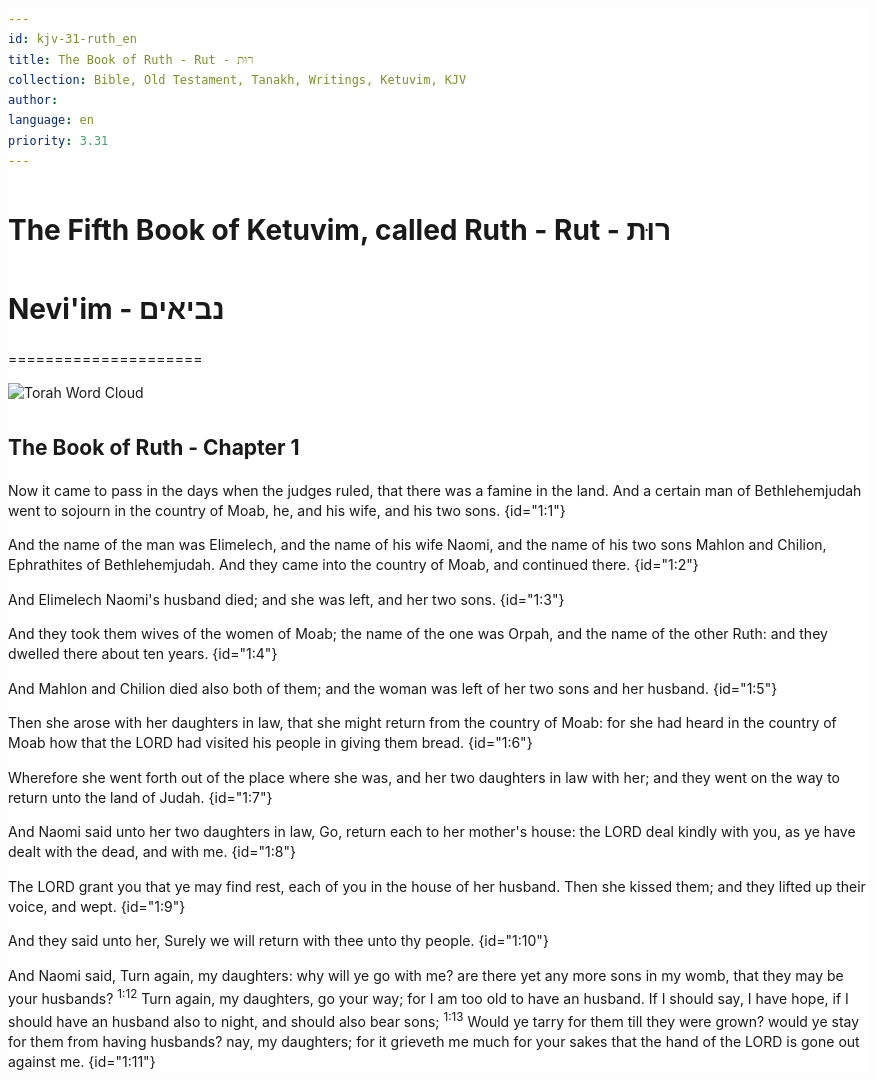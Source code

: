 ```yaml
---
id: kjv-31-ruth_en
title: The Book of Ruth - Rut - רוּת
collection: Bible, Old Testament, Tanakh, Writings, Ketuvim, KJV
author:
language: en
priority: 3.31
---
```


# The Fifth Book of Ketuvim, called Ruth - Rut - רוּת
# Nevi'im - נביאים
=====================

![Torah Word Cloud](Hebrew_Bible_Wordle.png)


## The Book of Ruth - Chapter 1

Now it came to pass in the days when the judges ruled, that there was a famine in the land. And a certain man of Bethlehemjudah went to sojourn in the country of Moab, he, and his wife, and his two sons.  {id="1:1"}

And the name of the man was Elimelech, and the name of his wife Naomi, and the name of his two sons Mahlon and Chilion, Ephrathites of Bethlehemjudah. And they came into the country of Moab, and continued there.  {id="1:2"}

And Elimelech Naomi's husband died; and she was left, and her two sons.  {id="1:3"}

And they took them wives of the women of Moab; the name of the one was Orpah, and the name of the other Ruth: and they dwelled there about ten years.  {id="1:4"}

And Mahlon and Chilion died also both of them; and the woman was left of her two sons and her husband.  {id="1:5"}

Then she arose with her daughters in law, that she might return from the country of Moab: for she had heard in the country of Moab how that the LORD had visited his people in giving them bread.  {id="1:6"}

Wherefore she went forth out of the place where she was, and her two daughters in law with her; and they went on the way to return unto the land of Judah.  {id="1:7"}

And Naomi said unto her two daughters in law, Go, return each to her mother's house: the LORD deal kindly with you, as ye have dealt with the dead, and with me.  {id="1:8"}

The LORD grant you that ye may find rest, each of you in the house of her husband. Then she kissed them; and they lifted up their voice, and wept.  {id="1:9"}

And they said unto her, Surely we will return with thee unto thy people.  {id="1:10"}

And Naomi said, Turn again, my daughters: why will ye go with me? are there yet any more sons in my womb, that they may be your husbands?  <sup>1:12</sup> Turn again, my daughters, go your way; for I am too old to have an husband. If I should say, I have hope, if I should have an husband also to night, and should also bear sons; <sup>1:13</sup> Would ye tarry for them till they were grown? would ye stay for them from having husbands? nay, my daughters; for it grieveth me much for your sakes that the hand of the LORD is gone out against me.  {id="1:11"}
